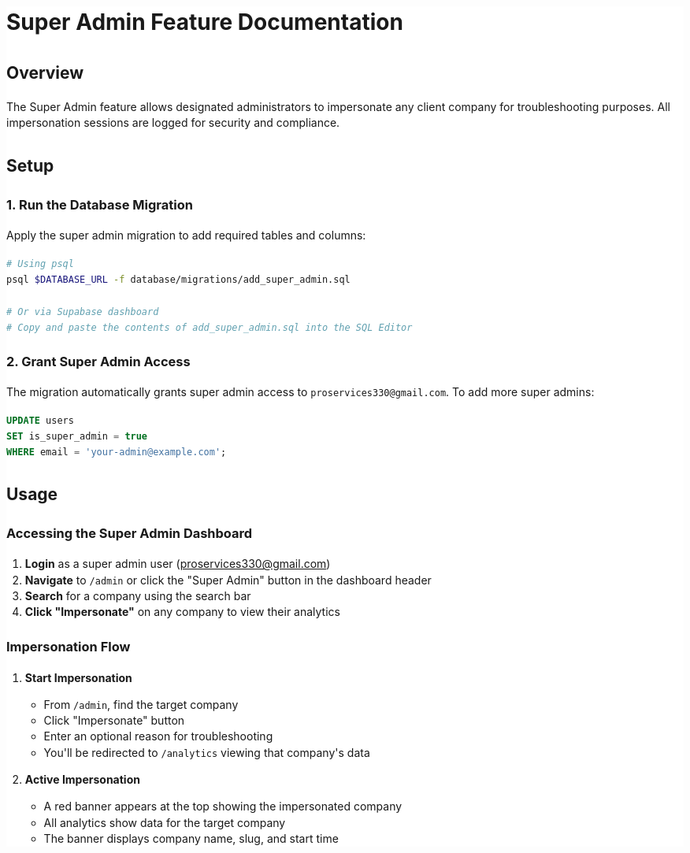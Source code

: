# Super Admin Feature Documentation

## Overview

The Super Admin feature allows designated administrators to impersonate any client company for troubleshooting purposes. All impersonation sessions are logged for security and compliance.

## Setup

### 1. Run the Database Migration

Apply the super admin migration to add required tables and columns:

```bash
# Using psql
psql $DATABASE_URL -f database/migrations/add_super_admin.sql

# Or via Supabase dashboard
# Copy and paste the contents of add_super_admin.sql into the SQL Editor
```

### 2. Grant Super Admin Access

The migration automatically grants super admin access to `proservices330@gmail.com`. To add more super admins:

```sql
UPDATE users 
SET is_super_admin = true 
WHERE email = 'your-admin@example.com';
```

## Usage

### Accessing the Super Admin Dashboard

1. **Login** as a super admin user (proservices330@gmail.com)
2. **Navigate** to `/admin` or click the "Super Admin" button in the dashboard header
3. **Search** for a company using the search bar
4. **Click "Impersonate"** on any company to view their analytics

### Impersonation Flow

1. **Start Impersonation**
   - From `/admin`, find the target company
   - Click "Impersonate" button
   - Enter an optional reason for troubleshooting
   - You'll be redirected to `/analytics` viewing that company's data

2. **Active Impersonation**
   - A red banner appears at the top showing the impersonated company
   - All analytics show data for the target company
   - The banner displays company name, slug, and start time
